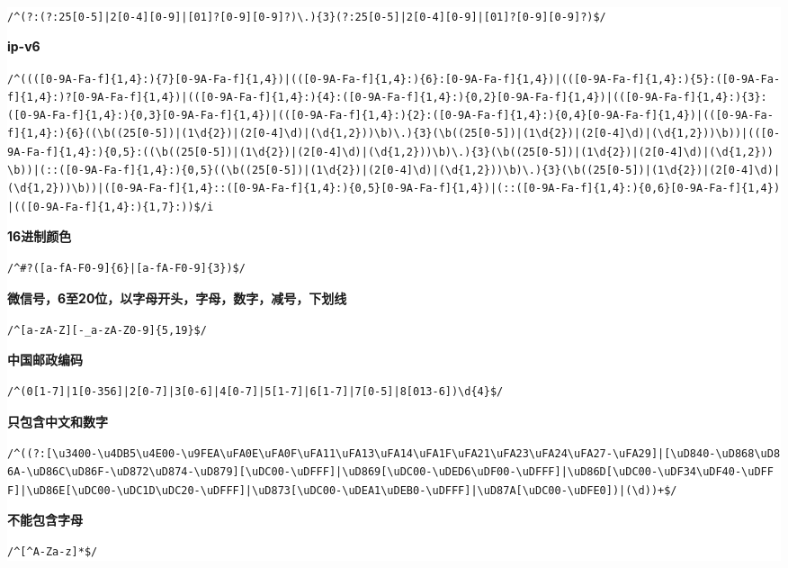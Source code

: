 

```plain
/^(?:(?:25[0-5]|2[0-4][0-9]|[01]?[0-9][0-9]?)\.){3}(?:25[0-5]|2[0-4][0-9]|[01]?[0-9][0-9]?)$/
```



**ip-v6**



```plain
/^((([0-9A-Fa-f]{1,4}:){7}[0-9A-Fa-f]{1,4})|(([0-9A-Fa-f]{1,4}:){6}:[0-9A-Fa-f]{1,4})|(([0-9A-Fa-f]{1,4}:){5}:([0-9A-Fa-f]{1,4}:)?[0-9A-Fa-f]{1,4})|(([0-9A-Fa-f]{1,4}:){4}:([0-9A-Fa-f]{1,4}:){0,2}[0-9A-Fa-f]{1,4})|(([0-9A-Fa-f]{1,4}:){3}:([0-9A-Fa-f]{1,4}:){0,3}[0-9A-Fa-f]{1,4})|(([0-9A-Fa-f]{1,4}:){2}:([0-9A-Fa-f]{1,4}:){0,4}[0-9A-Fa-f]{1,4})|(([0-9A-Fa-f]{1,4}:){6}((\b((25[0-5])|(1\d{2})|(2[0-4]\d)|(\d{1,2}))\b)\.){3}(\b((25[0-5])|(1\d{2})|(2[0-4]\d)|(\d{1,2}))\b))|(([0-9A-Fa-f]{1,4}:){0,5}:((\b((25[0-5])|(1\d{2})|(2[0-4]\d)|(\d{1,2}))\b)\.){3}(\b((25[0-5])|(1\d{2})|(2[0-4]\d)|(\d{1,2}))\b))|(::([0-9A-Fa-f]{1,4}:){0,5}((\b((25[0-5])|(1\d{2})|(2[0-4]\d)|(\d{1,2}))\b)\.){3}(\b((25[0-5])|(1\d{2})|(2[0-4]\d)|(\d{1,2}))\b))|([0-9A-Fa-f]{1,4}::([0-9A-Fa-f]{1,4}:){0,5}[0-9A-Fa-f]{1,4})|(::([0-9A-Fa-f]{1,4}:){0,6}[0-9A-Fa-f]{1,4})|(([0-9A-Fa-f]{1,4}:){1,7}:))$/i
```



**16进制颜色**



```plain
/^#?([a-fA-F0-9]{6}|[a-fA-F0-9]{3})$/
```



**微信号，6至20位，以字母开头，字母，数字，减号，下划线**



```plain
/^[a-zA-Z][-_a-zA-Z0-9]{5,19}$/
```



**中国邮政编码**



```plain
/^(0[1-7]|1[0-356]|2[0-7]|3[0-6]|4[0-7]|5[1-7]|6[1-7]|7[0-5]|8[013-6])\d{4}$/
```



**只包含中文和数字**



```plain
/^((?:[\u3400-\u4DB5\u4E00-\u9FEA\uFA0E\uFA0F\uFA11\uFA13\uFA14\uFA1F\uFA21\uFA23\uFA24\uFA27-\uFA29]|[\uD840-\uD868\uD86A-\uD86C\uD86F-\uD872\uD874-\uD879][\uDC00-\uDFFF]|\uD869[\uDC00-\uDED6\uDF00-\uDFFF]|\uD86D[\uDC00-\uDF34\uDF40-\uDFFF]|\uD86E[\uDC00-\uDC1D\uDC20-\uDFFF]|\uD873[\uDC00-\uDEA1\uDEB0-\uDFFF]|\uD87A[\uDC00-\uDFE0])|(\d))+$/
```



**不能包含字母**



```plain
/^[^A-Za-z]*$/
```